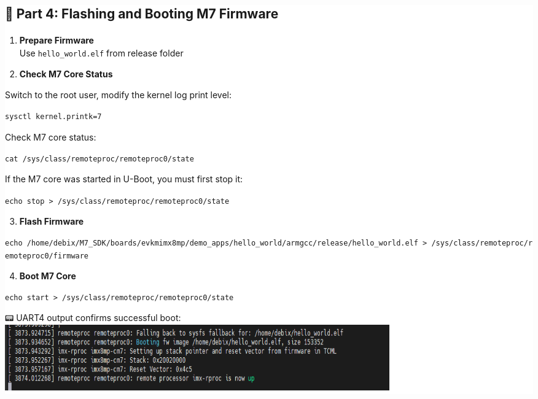 ## 🔧 Part 4: Flashing and Booting M7 Firmware

1. **Prepare Firmware**  
Use `hello_world.elf` from release folder

2. **Check M7 Core Status**  

Switch to the root user, modify the kernel log print level:
```shell
sysctl kernel.printk=7
```
Check M7 core status:
```
cat /sys/class/remoteproc/remoteproc0/state
```
If the M7 core was started in U-Boot, you must first stop it:
```shell
echo stop > /sys/class/remoteproc/remoteproc0/state
```

3. **Flash Firmware**  
```shell
echo /home/debix/M7_SDK/boards/evkmimx8mp/demo_apps/hello_world/armgcc/release/hello_world.elf > /sys/class/remoteproc/remoteproc0/firmware
```

4. **Boot M7 Core**  
```shell
echo start > /sys/class/remoteproc/remoteproc0/state
```
📟 UART4 output confirms successful boot:  
![image-20250626154904020](./image-20250626154904020.png)